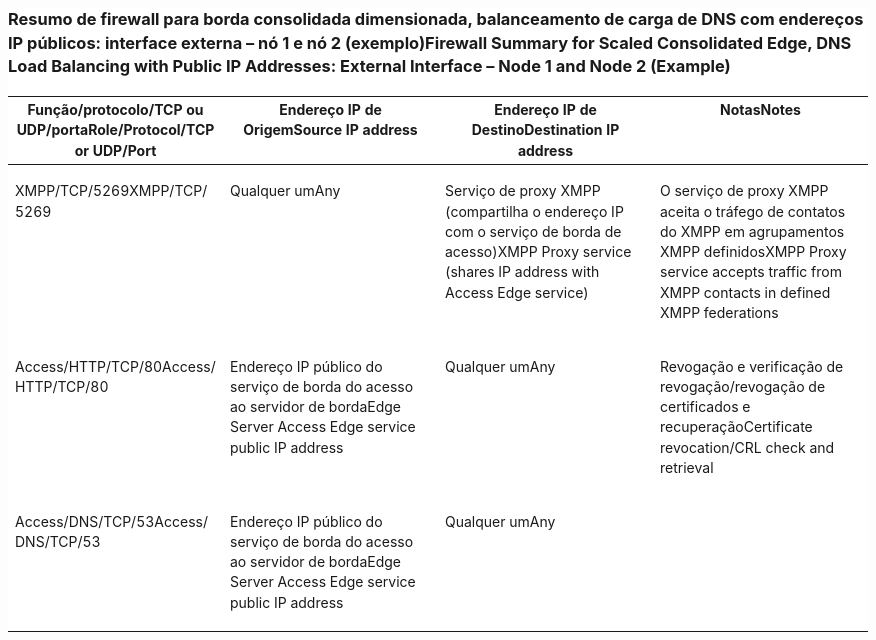 ### <a name="firewall-summary-for-scaled-consolidated-edge-dns-load-balancing-with-public-ip-addresses-external-interface--node-1-and-node-2-example"></a><span data-ttu-id="7aa5e-117">Resumo de firewall para borda consolidada dimensionada, balanceamento de carga de DNS com endereços IP públicos: interface externa – nó 1 e nó 2 (exemplo)</span><span class="sxs-lookup"><span data-stu-id="7aa5e-117">Firewall Summary for Scaled Consolidated Edge, DNS Load Balancing with Public IP Addresses: External Interface – Node 1 and Node 2 (Example)</span></span>

<table>
<colgroup>
<col style="width: 25%" />
<col style="width: 25%" />
<col style="width: 25%" />
<col style="width: 25%" />
</colgroup>
<thead>
<tr class="header">
<th><span data-ttu-id="7aa5e-118">Função/protocolo/TCP ou UDP/porta</span><span class="sxs-lookup"><span data-stu-id="7aa5e-118">Role/Protocol/TCP or UDP/Port</span></span></th>
<th><span data-ttu-id="7aa5e-119">Endereço IP de Origem</span><span class="sxs-lookup"><span data-stu-id="7aa5e-119">Source IP address</span></span></th>
<th><span data-ttu-id="7aa5e-120">Endereço IP de Destino</span><span class="sxs-lookup"><span data-stu-id="7aa5e-120">Destination IP address</span></span></th>
<th><span data-ttu-id="7aa5e-121">Notas</span><span class="sxs-lookup"><span data-stu-id="7aa5e-121">Notes</span></span></th>
</tr>
</thead>
<tbody>
<tr class="odd">
<td><p><span data-ttu-id="7aa5e-122">XMPP/TCP/5269</span><span class="sxs-lookup"><span data-stu-id="7aa5e-122">XMPP/TCP/5269</span></span></p></td>
<td><p><span data-ttu-id="7aa5e-123">Qualquer um</span><span class="sxs-lookup"><span data-stu-id="7aa5e-123">Any</span></span></p></td>
<td><p><span data-ttu-id="7aa5e-124">Serviço de proxy XMPP (compartilha o endereço IP com o serviço de borda de acesso)</span><span class="sxs-lookup"><span data-stu-id="7aa5e-124">XMPP Proxy service (shares IP address with Access Edge service)</span></span></p></td>
<td><p><span data-ttu-id="7aa5e-125">O serviço de proxy XMPP aceita o tráfego de contatos do XMPP em agrupamentos XMPP definidos</span><span class="sxs-lookup"><span data-stu-id="7aa5e-125">XMPP Proxy service accepts traffic from XMPP contacts in defined XMPP federations</span></span></p></td>
</tr>
<tr class="even">
<td><p><span data-ttu-id="7aa5e-126">Access/HTTP/TCP/80</span><span class="sxs-lookup"><span data-stu-id="7aa5e-126">Access/HTTP/TCP/80</span></span></p></td>
<td><p><span data-ttu-id="7aa5e-127">Endereço IP público do serviço de borda do acesso ao servidor de borda</span><span class="sxs-lookup"><span data-stu-id="7aa5e-127">Edge Server Access Edge service public IP address</span></span></p></td>
<td><p><span data-ttu-id="7aa5e-128">Qualquer um</span><span class="sxs-lookup"><span data-stu-id="7aa5e-128">Any</span></span></p></td>
<td><p><span data-ttu-id="7aa5e-129">Revogação e verificação de revogação/revogação de certificados e recuperação</span><span class="sxs-lookup"><span data-stu-id="7aa5e-129">Certificate revocation/CRL check and retrieval</span></span></p></td>
</tr>
<tr class="odd">
<td><p><span data-ttu-id="7aa5e-130">Access/DNS/TCP/53</span><span class="sxs-lookup"><span data-stu-id="7aa5e-130">Access/DNS/TCP/53</span></span></p></td>
<td><p><span data-ttu-id="7aa5e-131">Endereço IP público do serviço de borda do acesso ao servidor de borda</span><span class="sxs-lookup"><span data-stu-id="7aa5e-131">Edge Server Access Edge service public IP address</span></span></p></td>
<td><p><span data-ttu-id="7aa5e-132">Qualquer um</span><span class="sxs-lookup"><span data-stu-id="7aa5e-132">Any</span></span></p></td>